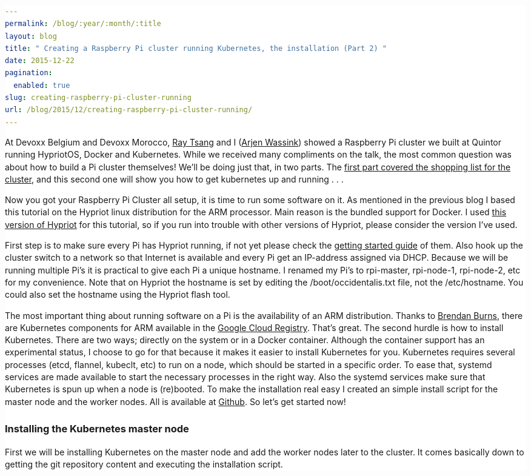 ```yaml
---
permalink: /blog/:year/:month/:title
layout: blog
title: " Creating a Raspberry Pi cluster running Kubernetes, the installation (Part 2) "
date: 2015-12-22
pagination:
  enabled: true
slug: creating-raspberry-pi-cluster-running
url: /blog/2015/12/creating-raspberry-pi-cluster-running/
---
```

At Devoxx Belgium and Devoxx Morocco, [Ray Tsang](https://twitter.com/saturnism) and I ([Arjen Wassink](https://twitter.com/ArjenWassink)) showed a Raspberry Pi cluster we built at Quintor running HypriotOS, Docker and Kubernetes. While we received many compliments on the talk, the most common question was about how to build a Pi cluster themselves! We’ll be doing just that, in two parts. The [first part covered the shopping list for the cluster](http://blog.kubernetes.io/2015/11/creating-a-Raspberry-Pi-cluster-running-Kubernetes-the-shopping-list-Part-1.html), and this second one will show you how to get kubernetes up and running . . .


Now you got your Raspberry Pi Cluster all setup, it is time to run some software on it. As mentioned in the previous blog I based this tutorial on the Hypriot linux distribution for the ARM processor. Main reason is the bundled support for Docker. I used [this version of Hypriot](http://downloads.hypriot.com/hypriot-rpi-20151004-132414.img.zip) for this tutorial, so if you run into trouble with other versions of Hypriot, please consider the version I’ve used.

First step is to make sure every Pi has Hypriot running, if not yet please check the [getting started guide](http://blog.hypriot.com/getting-started-with-docker-on-your-arm-device/) of them. Also hook up the cluster switch to a network so that Internet is available and every Pi get an IP-address assigned via DHCP. Because we will be running multiple Pi’s it is practical to give each Pi a unique hostname. I renamed my Pi’s to rpi-master, rpi-node-1, rpi-node-2, etc for my convenience. Note that on Hypriot the hostname is set by editing the /boot/occidentalis.txt file, not the /etc/hostname. You could also set the hostname using the Hypriot flash tool.


The most important thing about running software on a Pi is the availability of an ARM distribution. Thanks to [Brendan Burns](https://twitter.com/brendandburns), there are Kubernetes components for ARM available in the [Google Cloud Registry](https://cloud.google.com/container-registry/docs/). That’s great. The second hurdle is how to install Kubernetes. There are two ways; directly on the system or in a Docker container. Although the container support has an experimental status, I choose to go for that because it makes it easier to install Kubernetes for you. Kubernetes requires several processes (etcd, flannel, kubeclt, etc) to run on a node, which should be started in a specific order. To ease that, systemd services are made available to start the necessary processes in the right way. Also the systemd services make sure that Kubernetes is spun up when a node is (re)booted. To make the installation real easy I created an simple install script for the master node and the worker nodes. All is available at [Github](https://github.com/awassink/k8s-on-rpi). So let’s get started now!

### Installing the Kubernetes master node

First we will be installing Kubernetes on the master node and add the worker nodes later to the cluster. It comes basically down to getting the git repository content and executing the installation script.
